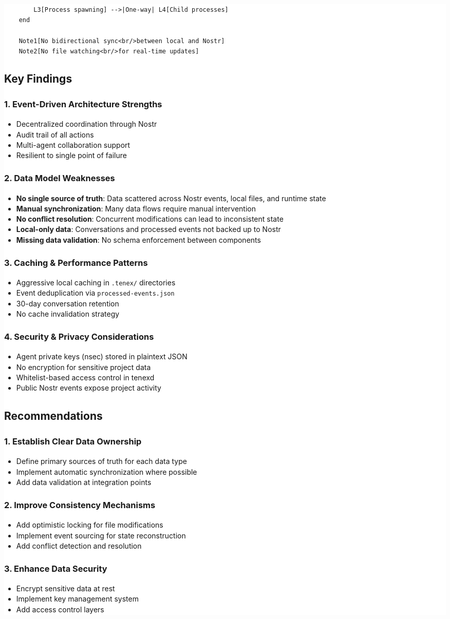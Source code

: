 ```mermaid
        L3[Process spawning] -->|One-way| L4[Child processes]
    end

    Note1[No bidirectional sync<br/>between local and Nostr]
    Note2[No file watching<br/>for real-time updates]
```

## Key Findings

### 1. Event-Driven Architecture Strengths
- Decentralized coordination through Nostr
- Audit trail of all actions
- Multi-agent collaboration support
- Resilient to single point of failure

### 2. Data Model Weaknesses
- **No single source of truth**: Data scattered across Nostr events, local files, and runtime state
- **Manual synchronization**: Many data flows require manual intervention
- **No conflict resolution**: Concurrent modifications can lead to inconsistent state
- **Local-only data**: Conversations and processed events not backed up to Nostr
- **Missing data validation**: No schema enforcement between components

### 3. Caching & Performance Patterns
- Aggressive local caching in `.tenex/` directories
- Event deduplication via `processed-events.json`
- 30-day conversation retention
- No cache invalidation strategy

### 4. Security & Privacy Considerations
- Agent private keys (nsec) stored in plaintext JSON
- No encryption for sensitive project data
- Whitelist-based access control in tenexd
- Public Nostr events expose project activity

## Recommendations

### 1. Establish Clear Data Ownership
- Define primary sources of truth for each data type
- Implement automatic synchronization where possible
- Add data validation at integration points

### 2. Improve Consistency Mechanisms
- Add optimistic locking for file modifications
- Implement event sourcing for state reconstruction
- Add conflict detection and resolution

### 3. Enhance Data Security
- Encrypt sensitive data at rest
- Implement key management system
- Add access control layers
